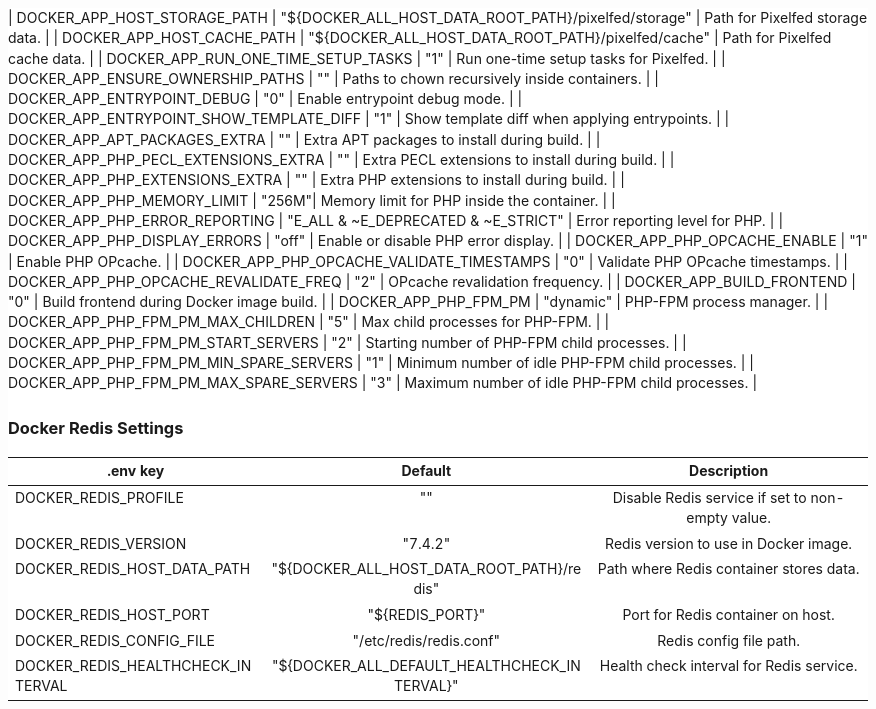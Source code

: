 | DOCKER_APP_HOST_STORAGE_PATH           | "${DOCKER_ALL_HOST_DATA_ROOT_PATH}/pixelfed/storage" | Path for Pixelfed storage data. |
| DOCKER_APP_HOST_CACHE_PATH             | "${DOCKER_ALL_HOST_DATA_ROOT_PATH}/pixelfed/cache" | Path for Pixelfed cache data. |
| DOCKER_APP_RUN_ONE_TIME_SETUP_TASKS | "1" | Run one-time setup tasks for Pixelfed. |
| DOCKER_APP_ENSURE_OWNERSHIP_PATHS | "" | Paths to chown recursively inside containers. |
| DOCKER_APP_ENTRYPOINT_DEBUG            | "0"   | Enable entrypoint debug mode. |
| DOCKER_APP_ENTRYPOINT_SHOW_TEMPLATE_DIFF | "1" | Show template diff when applying entrypoints. |
| DOCKER_APP_APT_PACKAGES_EXTRA          | ""    | Extra APT packages to install during build. |
| DOCKER_APP_PHP_PECL_EXTENSIONS_EXTRA   | ""    | Extra PECL extensions to install during build. |
| DOCKER_APP_PHP_EXTENSIONS_EXTRA        | ""    | Extra PHP extensions to install during build. |
| DOCKER_APP_PHP_MEMORY_LIMIT            | "256M"| Memory limit for PHP inside the container. |
| DOCKER_APP_PHP_ERROR_REPORTING         | "E_ALL & ~E_DEPRECATED & ~E_STRICT"         | Error reporting level for PHP. |
| DOCKER_APP_PHP_DISPLAY_ERRORS          | "off" | Enable or disable PHP error display. |
| DOCKER_APP_PHP_OPCACHE_ENABLE          | "1"   | Enable PHP OPcache. |
| DOCKER_APP_PHP_OPCACHE_VALIDATE_TIMESTAMPS | "0" | Validate PHP OPcache timestamps. |
| DOCKER_APP_PHP_OPCACHE_REVALIDATE_FREQ | "2"   | OPcache revalidation frequency. |
| DOCKER_APP_BUILD_FRONTEND              | "0"   | Build frontend during Docker image build. |
| DOCKER_APP_PHP_FPM_PM                  | "dynamic"  | PHP-FPM process manager. |
| DOCKER_APP_PHP_FPM_PM_MAX_CHILDREN     | "5"   | Max child processes for PHP-FPM. |
| DOCKER_APP_PHP_FPM_PM_START_SERVERS    | "2"   | Starting number of PHP-FPM child processes. |
| DOCKER_APP_PHP_FPM_PM_MIN_SPARE_SERVERS | "1"  | Minimum number of idle PHP-FPM child processes. |
| DOCKER_APP_PHP_FPM_PM_MAX_SPARE_SERVERS | "3"  | Maximum number of idle PHP-FPM child processes. |

### Docker Redis Settings
| .env key      | Default |  Description |
| ------------- | :-----------: | :----: |
| DOCKER_REDIS_PROFILE                   | ""    | Disable Redis service if set to non-empty value. |
| DOCKER_REDIS_VERSION                   | "7.4.2"    | Redis version to use in Docker image. |
| DOCKER_REDIS_HOST_DATA_PATH            | "${DOCKER_ALL_HOST_DATA_ROOT_PATH}/redis"  | Path where Redis container stores data. |
| DOCKER_REDIS_HOST_PORT                 | "${REDIS_PORT}"                            | Port for Redis container on host. |
| DOCKER_REDIS_CONFIG_FILE               | "/etc/redis/redis.conf"                    | Redis config file path. |
| DOCKER_REDIS_HEALTHCHECK_INTERVAL      | "${DOCKER_ALL_DEFAULT_HEALTHCHECK_INTERVAL}" | Health check interval for Redis service. |
